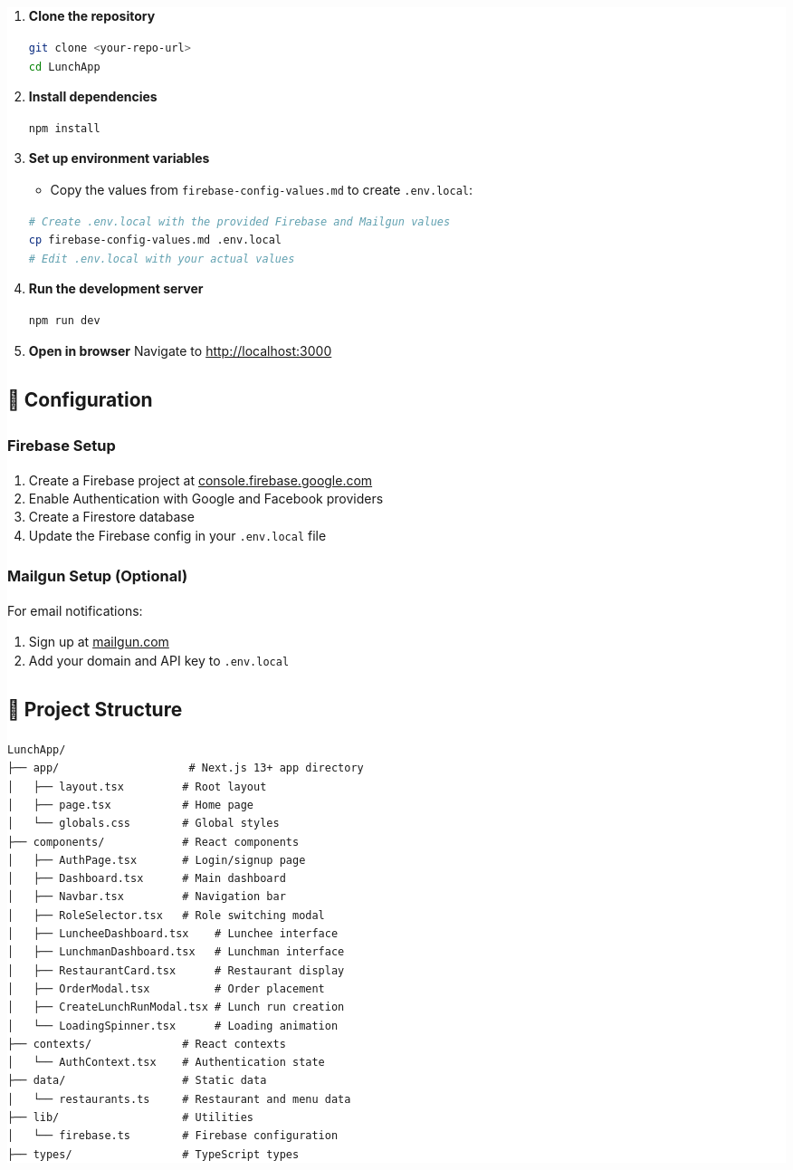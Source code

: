1. **Clone the repository**
   ```bash
   git clone <your-repo-url>
   cd LunchApp
   ```

2. **Install dependencies**
   ```bash
   npm install
   ```

3. **Set up environment variables**
   - Copy the values from `firebase-config-values.md` to create `.env.local`:
   ```bash
   # Create .env.local with the provided Firebase and Mailgun values
   cp firebase-config-values.md .env.local
   # Edit .env.local with your actual values
   ```

4. **Run the development server**
   ```bash
   npm run dev
   ```

5. **Open in browser**
   Navigate to [http://localhost:3000](http://localhost:3000)

## 🔧 Configuration

### Firebase Setup
1. Create a Firebase project at [console.firebase.google.com](https://console.firebase.google.com)
2. Enable Authentication with Google and Facebook providers
3. Create a Firestore database
4. Update the Firebase config in your `.env.local` file

### Mailgun Setup (Optional)
For email notifications:
1. Sign up at [mailgun.com](https://mailgun.com)
2. Add your domain and API key to `.env.local`

## 📁 Project Structure

```
LunchApp/
├── app/                    # Next.js 13+ app directory
│   ├── layout.tsx         # Root layout
│   ├── page.tsx           # Home page
│   └── globals.css        # Global styles
├── components/            # React components
│   ├── AuthPage.tsx       # Login/signup page
│   ├── Dashboard.tsx      # Main dashboard
│   ├── Navbar.tsx         # Navigation bar
│   ├── RoleSelector.tsx   # Role switching modal
│   ├── LuncheeDashboard.tsx    # Lunchee interface
│   ├── LunchmanDashboard.tsx   # Lunchman interface
│   ├── RestaurantCard.tsx      # Restaurant display
│   ├── OrderModal.tsx          # Order placement
│   ├── CreateLunchRunModal.tsx # Lunch run creation
│   └── LoadingSpinner.tsx      # Loading animation
├── contexts/              # React contexts
│   └── AuthContext.tsx    # Authentication state
├── data/                  # Static data
│   └── restaurants.ts     # Restaurant and menu data
├── lib/                   # Utilities
│   └── firebase.ts        # Firebase configuration
├── types/                 # TypeScript types
```